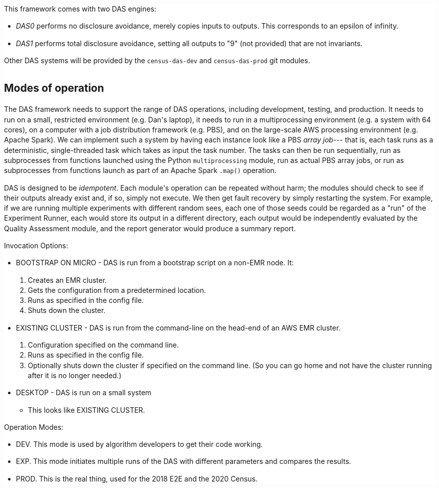 This framework comes with two DAS engines:

* *DAS0* performs no disclosure avoidance, merely copies inputs to outputs. This corresponds to an epsilon of infinity.

* *DAS1* performs total disclosure avoidance, setting all outputs to "9" (not provided) that are not invariants.

Other DAS systems will be provided by the `census-das-dev` and `census-das-prod` git modules.

## Modes of operation
The DAS framework needs to support the range of DAS operations, including development, testing, and production. It needs to run on a small, restricted environment (e.g. Dan's laptop), it needs to run in a multiprocessing environment (e.g. a system with 64 cores), on a computer with a job distribution framework (e.g. PBS), and on the large-scale AWS processing environment (e.g. Apache Spark). We can implement such a system by having each instance look like a PBS *array job*--- that is, each task runs as a deterministic, single-threaded task which takes as input the task number. The tasks can then be run sequentially, run as subprocesses from functions launched using the Python `multiprocessing` module, run as actual PBS array jobs, or run as subprocesses from functions launch as part of an Apache Spark `.map()` operation.

DAS is designed to be *idempotent*. Each module's operation can be repeated without harm; the modules should check to see if their outputs already exist and, if so, simply not execute. We then get fault recovery by simply restarting the system.  For example, if we are running multiple experiments with different random sees, each one of those seeds could be regarded as a "run" of the Experiment Runner, each would store its output in a different directory, each output would be independently evaluated by the Quality Assessment module, and the report generator would produce a summary report.

Invocation Options:

* BOOTSTRAP ON MICRO - DAS is run from a bootstrap script on a non-EMR node. It:

  1. Creates an EMR cluster.
  2. Gets the configuration from a predetermined location.
  3. Runs as specified in the config file.
  4. Shuts down the cluster.

* EXISTING CLUSTER - DAS is run from the command-line on the head-end of an AWS EMR cluster.
  1. Configuration specified on the command line.
  2. Runs as specified in the config file.
  3. Optionally shuts down the cluster if specified on the command line. (So you can go home and not have the cluster running after it is no longer needed.)

* DESKTOP - DAS is run on a small system
  * This looks like EXISTING CLUSTER.




Operation Modes:

* DEV. This mode is used by algorithm developers to get their code working.

* EXP. This mode initiates multiple runs of the DAS with different parameters and compares the results.

* PROD.  This is the real thing, used for the 2018 E2E and the 2020 Census.
